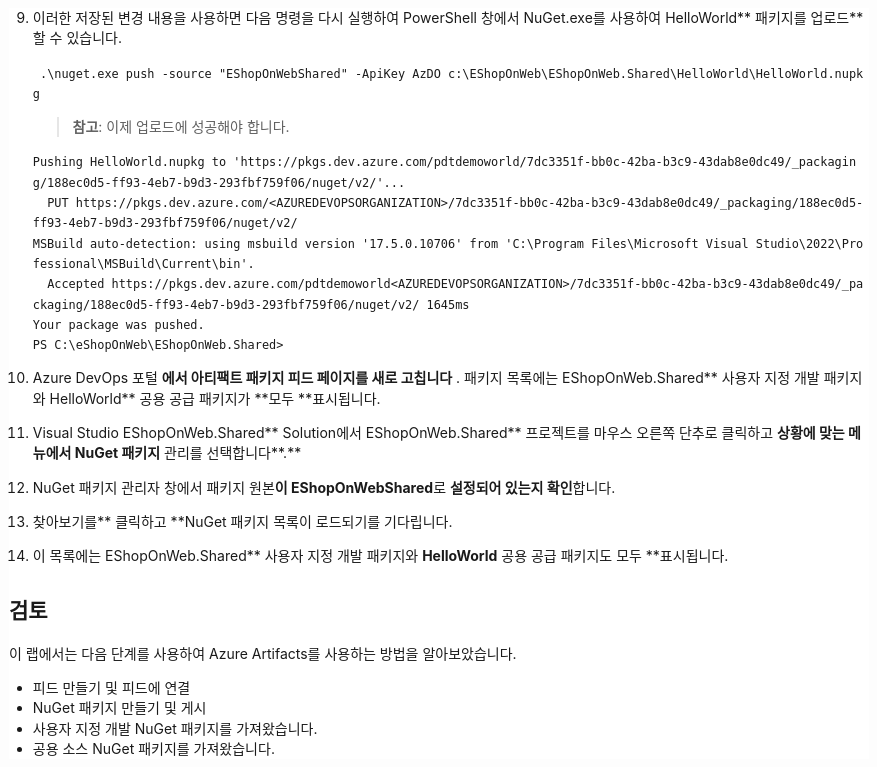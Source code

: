 9. 이러한 저장된 변경 내용을 사용하면 다음 명령을 다시 실행하여 PowerShell 창에서 NuGet.exe를 사용하여 HelloWorld** 패키지를 업로드**할 수 있습니다.

    ```text
     .\nuget.exe push -source "EShopOnWebShared" -ApiKey AzDO c:\EShopOnWeb\EShopOnWeb.Shared\HelloWorld\HelloWorld.nupkg
    ```

    > **참고**: 이제 업로드에 성공해야 합니다. 

    ```text
    Pushing HelloWorld.nupkg to 'https://pkgs.dev.azure.com/pdtdemoworld/7dc3351f-bb0c-42ba-b3c9-43dab8e0dc49/_packaging/188ec0d5-ff93-4eb7-b9d3-293fbf759f06/nuget/v2/'...
      PUT https://pkgs.dev.azure.com/<AZUREDEVOPSORGANIZATION>/7dc3351f-bb0c-42ba-b3c9-43dab8e0dc49/_packaging/188ec0d5-ff93-4eb7-b9d3-293fbf759f06/nuget/v2/
    MSBuild auto-detection: using msbuild version '17.5.0.10706' from 'C:\Program Files\Microsoft Visual Studio\2022\Professional\MSBuild\Current\bin'.
      Accepted https://pkgs.dev.azure.com/pdtdemoworld<AZUREDEVOPSORGANIZATION>/7dc3351f-bb0c-42ba-b3c9-43dab8e0dc49/_packaging/188ec0d5-ff93-4eb7-b9d3-293fbf759f06/nuget/v2/ 1645ms
    Your package was pushed.
    PS C:\eShopOnWeb\EShopOnWeb.Shared>
    ```

10. Azure DevOps 포털 **에서 아티팩트 패키지 피드 페이지를 새로 고칩니다** . 패키지 목록에는 EShopOnWeb.Shared** 사용자 지정 개발 패키지와 HelloWorld** 공용 공급 패키지가 **모두 **표시됩니다.
11. Visual Studio EShopOnWeb.Shared** Solution에서 EShopOnWeb.Shared** 프로젝트를 마우스 오른쪽 단추로 클릭하고 **상황에 맞는 메뉴에서 NuGet 패키지** 관리를 선택합니다**.**
12. NuGet 패키지 관리자 창에서 패키지 원본**이 EShopOnWebShared**로 **설정되어 있는지 확인**합니다.
13. 찾아보기를** 클릭하고 **NuGet 패키지 목록이 로드되기를 기다립니다.
14. 이 목록에는 EShopOnWeb.Shared** 사용자 지정 개발 패키지와 **HelloWorld** 공용 공급 패키지도 모두 **표시됩니다.

## 검토

이 랩에서는 다음 단계를 사용하여 Azure Artifacts를 사용하는 방법을 알아보았습니다.

- 피드 만들기 및 피드에 연결
- NuGet 패키지 만들기 및 게시
- 사용자 지정 개발 NuGet 패키지를 가져왔습니다.
- 공용 소스 NuGet 패키지를 가져왔습니다.
